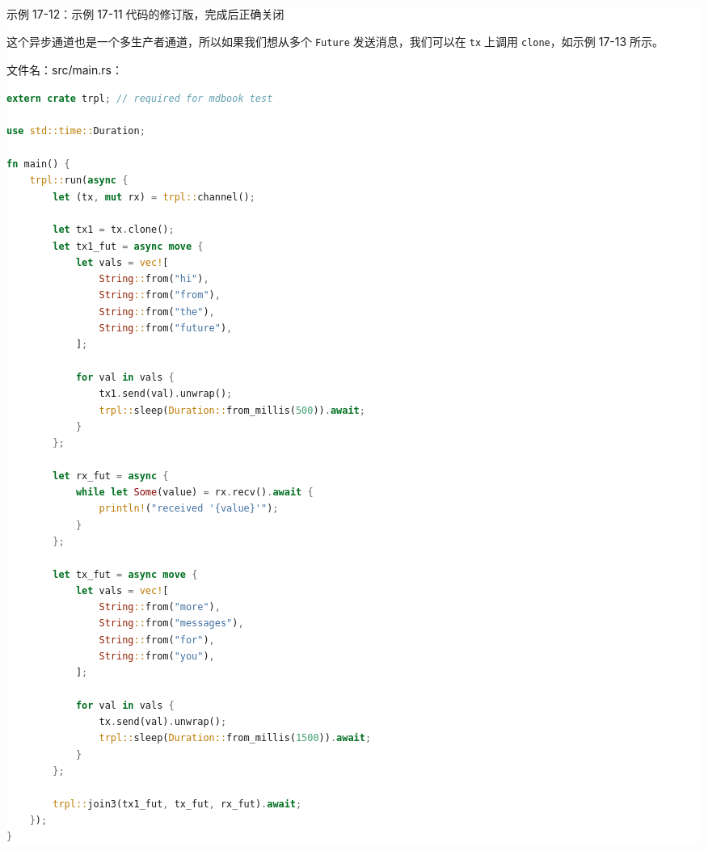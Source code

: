 ```rust
```

示例 17-12：示例 17-11 代码的修订版，完成后正确关闭

这个异步通道也是一个多生产者通道，所以如果我们想从多个 `Future` 发送消息，我们可以在 `tx` 上调用 `clone`，如示例 17-13 所示。

文件名：src/main.rs：

```rust
extern crate trpl; // required for mdbook test

use std::time::Duration;

fn main() {
    trpl::run(async {
        let (tx, mut rx) = trpl::channel();

        let tx1 = tx.clone();
        let tx1_fut = async move {
            let vals = vec![
                String::from("hi"),
                String::from("from"),
                String::from("the"),
                String::from("future"),
            ];

            for val in vals {
                tx1.send(val).unwrap();
                trpl::sleep(Duration::from_millis(500)).await;
            }
        };

        let rx_fut = async {
            while let Some(value) = rx.recv().await {
                println!("received '{value}'");
            }
        };

        let tx_fut = async move {
            let vals = vec![
                String::from("more"),
                String::from("messages"),
                String::from("for"),
                String::from("you"),
            ];

            for val in vals {
                tx.send(val).unwrap();
                trpl::sleep(Duration::from_millis(1500)).await;
            }
        };

        trpl::join3(tx1_fut, tx_fut, rx_fut).await;
    });
}
```
